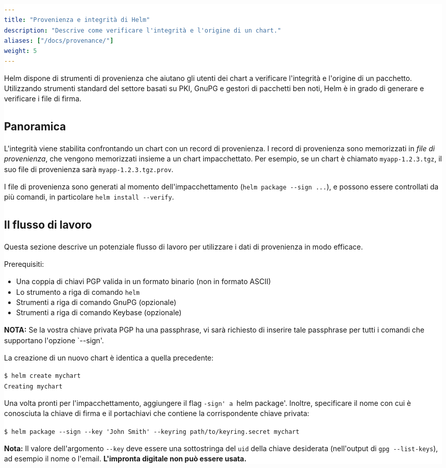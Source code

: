 ```yaml
---
title: "Provenienza e integrità di Helm"
description: "Descrive come verificare l'integrità e l'origine di un chart."
aliases: ["/docs/provenance/"]
weight: 5
---
```


Helm dispone di strumenti di provenienza che aiutano gli utenti dei chart a verificare l'integrità e l'origine di un pacchetto. 
Utilizzando strumenti standard del settore basati su PKI, GnuPG e gestori di pacchetti ben noti, Helm è in grado di generare e verificare i file di firma.

## Panoramica

L'integrità viene stabilita confrontando un chart con un record di provenienza. I record di provenienza
sono memorizzati in _file di provenienza_, che vengono memorizzati insieme a un chart impacchettato. Per esempio, se un chart è chiamato `myapp-1.2.3.tgz`, il suo file di provenienza
sarà `myapp-1.2.3.tgz.prov`.

I file di provenienza sono generati al momento dell'impacchettamento (`helm package --sign ...`),
e possono essere controllati da più comandi, in particolare `helm install --verify`.

## Il flusso di lavoro

Questa sezione descrive un potenziale flusso di lavoro per utilizzare i dati di provenienza in modo efficace.

Prerequisiti:

- Una coppia di chiavi PGP valida in un formato binario (non in formato ASCII)
- Lo strumento a riga di comando `helm`
- Strumenti a riga di comando GnuPG (opzionale)
- Strumenti a riga di comando Keybase (opzionale)

**NOTA:** Se la vostra chiave privata PGP ha una passphrase, vi sarà richiesto di
 inserire tale passphrase per tutti i comandi che supportano l'opzione `--sign'.

La creazione di un nuovo chart è identica a quella precedente:

```console
$ helm create mychart
Creating mychart
```

Una volta pronti per l'impacchettamento, aggiungere il flag `-sign' a `helm package'. Inoltre, specificare il nome con cui è conosciuta la chiave di firma e il portachiavi che contiene la
corrispondente chiave privata:

```console
$ helm package --sign --key 'John Smith' --keyring path/to/keyring.secret mychart
```

**Nota:** Il valore dell'argomento `--key` deve essere una sottostringa del `uid` 
della chiave desiderata (nell'output di `gpg --list-keys`), ad esempio il nome o l'email. **L'impronta digitale non può essere usata.**

